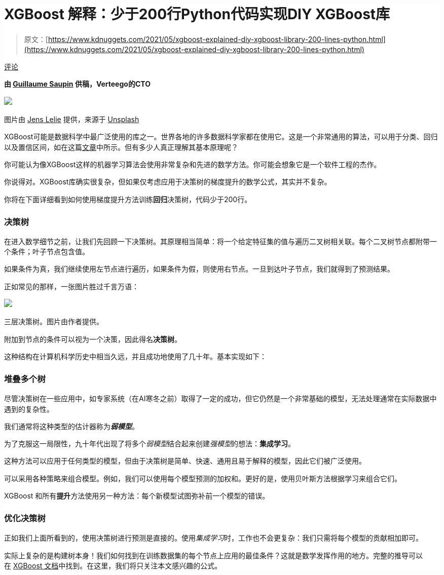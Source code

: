 # XGBoost 解释：少于200行Python代码实现DIY XGBoost库

> 原文：[https://www.kdnuggets.com/2021/05/xgboost-explained-diy-xgboost-library-200-lines-python.html](https://www.kdnuggets.com/2021/05/xgboost-explained-diy-xgboost-library-200-lines-python.html)

[评论](#comments)

**由 [Guillaume Saupin](https://www.linkedin.com/in/guillaume-saupin-5802aa31/) 供稿，Verteego的CTO**

![](../Images/2af80546d15b24dbb95b3e7f06ad2b1d.png)

图片由 [Jens Lelie](https://unsplash.com/@madebyjens?utm_source=medium&utm_medium=referral) 提供，来源于 [Unsplash](https://unsplash.com/?utm_source=medium&utm_medium=referral)

XGBoost可能是数据科学中最广泛使用的库之一。世界各地的许多数据科学家都在使用它。这是一个非常通用的算法，可以用于分类、回归以及置信区间，如在这篇[文章](https://towardsdatascience.com/confidence-intervals-for-xgboost-cac2955a8fde)中所示。但有多少人真正理解其基本原理呢？

你可能认为像XGBoost这样的机器学习算法会使用非常复杂和先进的数学方法。你可能会想象它是一个软件工程的杰作。

你说得对。XGBoost库确实很复杂，但如果仅考虑应用于决策树的梯度提升的数学公式，其实并不复杂。

你将在下面详细看到如何使用梯度提升方法训练**回归**决策树，代码少于200行。

### 决策树

在进入数学细节之前，让我们先回顾一下决策树。其原理相当简单：将一个给定特征集的值与遍历二叉树相关联。每个二叉树节点都附带一个条件；叶子节点包含值。

如果条件为真，我们继续使用左节点进行遍历，如果条件为假，则使用右节点。一旦到达叶子节点，我们就得到了预测结果。

正如常见的那样，一张图片胜过千言万语：

![](../Images/f681ccf5b863618aa3ba615f5f7ed042.png)

三层决策树。图片由作者提供。

附加到节点的条件可以视为一个决策，因此得名**决策树**。

这种结构在计算机科学历史中相当久远，并且成功地使用了几十年。基本实现如下：

### 堆叠多个树

尽管决策树在一些应用中，如专家系统（在AI寒冬之前）取得了一定的成功，但它仍然是一个非常基础的模型，无法处理通常在实际数据中遇到的复杂性。

我们通常将这种类型的估计器称为***弱模型***。

为了克服这一局限性，九十年代出现了将多个*弱模型*结合起来创建*强模型*的想法：****集成学习****。

这种方法可以应用于任何类型的模型，但由于决策树是简单、快速、通用且易于解释的模型，因此它们被广泛使用。

可以采用各种策略来组合模型。例如，我们可以使用每个模型预测的加权和。更好的是，使用贝叶斯方法根据学习来组合它们。

XGBoost 和所有**提升**方法使用另一种方法：每个新模型试图弥补前一个模型的错误。

### 优化决策树

正如我们上面所看到的，使用决策树进行预测是直接的。使用*集成学习*时，工作也不会更复杂：我们只需将每个模型的贡献相加即可。

实际上复杂的是构建树本身！我们如何找到在训练数据集的每个节点上应用的最佳条件？这就是数学发挥作用的地方。完整的推导可以在 [XGBoost 文档](https://xgboost.readthedocs.io/en/latest/tutorials/model.html)中找到。在这里，我们将只关注本文感兴趣的公式。
